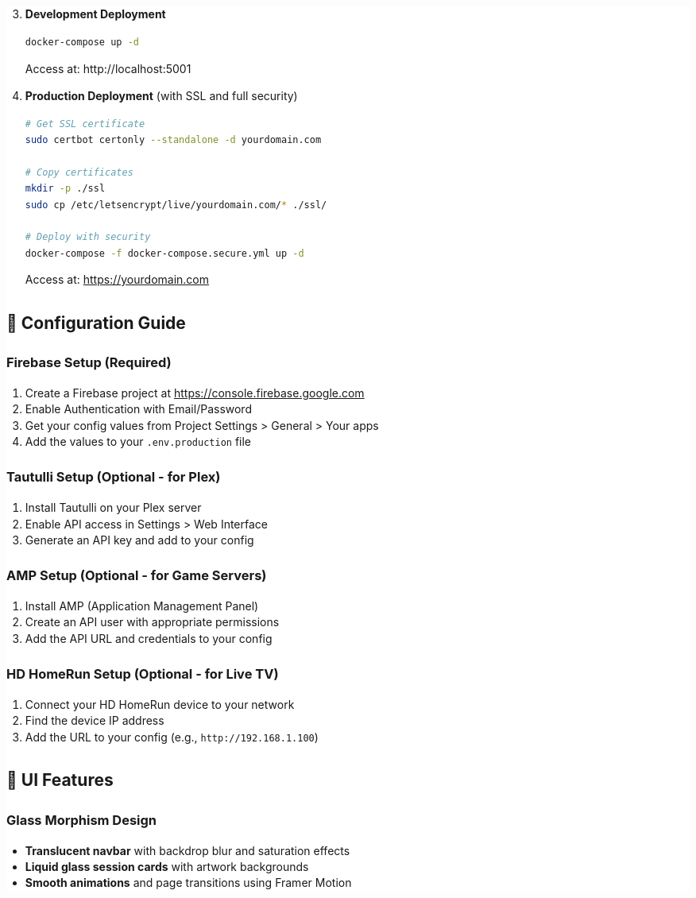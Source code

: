 3. **Development Deployment**
   ```bash
   docker-compose up -d
   ```
   Access at: http://localhost:5001

4. **Production Deployment** (with SSL and full security)
   ```bash
   # Get SSL certificate
   sudo certbot certonly --standalone -d yourdomain.com
   
   # Copy certificates
   mkdir -p ./ssl
   sudo cp /etc/letsencrypt/live/yourdomain.com/* ./ssl/
   
   # Deploy with security
   docker-compose -f docker-compose.secure.yml up -d
   ```
   Access at: https://yourdomain.com

## 🔧 Configuration Guide

### Firebase Setup (Required)

1. Create a Firebase project at https://console.firebase.google.com
2. Enable Authentication with Email/Password
3. Get your config values from Project Settings > General > Your apps
4. Add the values to your `.env.production` file

### Tautulli Setup (Optional - for Plex)

1. Install Tautulli on your Plex server
2. Enable API access in Settings > Web Interface
3. Generate an API key and add to your config

### AMP Setup (Optional - for Game Servers)

1. Install AMP (Application Management Panel)
2. Create an API user with appropriate permissions
3. Add the API URL and credentials to your config

### HD HomeRun Setup (Optional - for Live TV)

1. Connect your HD HomeRun device to your network
2. Find the device IP address
3. Add the URL to your config (e.g., `http://192.168.1.100`)

## 🎨 UI Features

### Glass Morphism Design
- **Translucent navbar** with backdrop blur and saturation effects
- **Liquid glass session cards** with artwork backgrounds
- **Smooth animations** and page transitions using Framer Motion
